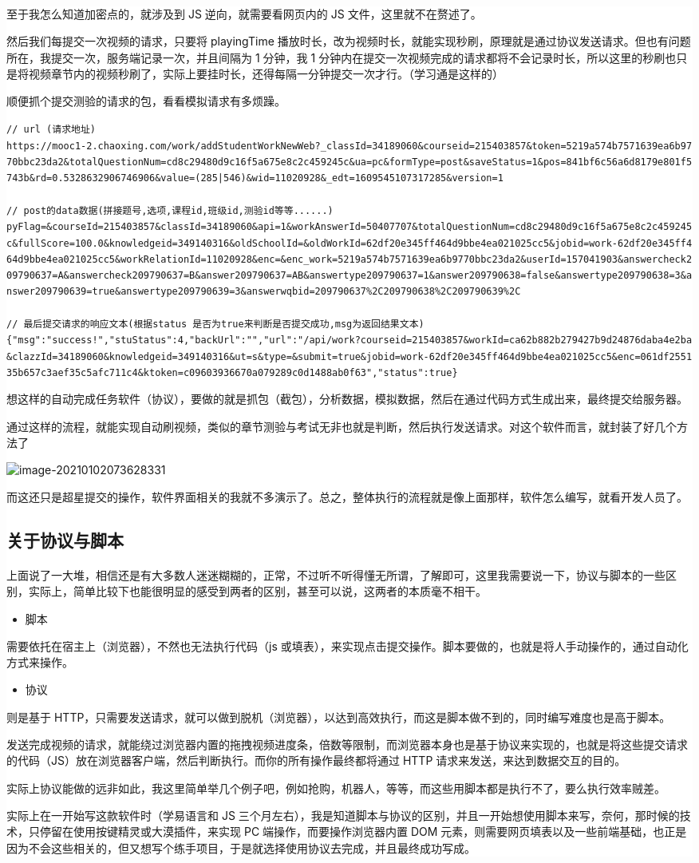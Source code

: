 至于我怎么知道加密点的，就涉及到 JS 逆向，就需要看网页内的 JS 文件，这里就不在赘述了。

然后我们每提交一次视频的请求，只要将 playingTime 播放时长，改为视频时长，就能实现秒刷，原理就是通过协议发送请求。但也有问题所在，我提交一次，服务端记录一次，并且间隔为 1 分钟，我 1 分钟内在提交一次视频完成的请求都将不会记录时长，所以这里的秒刷也只是将视频章节内的视频秒刷了，实际上要挂时长，还得每隔一分钟提交一次才行。（学习通是这样的）

顺便抓个提交测验的请求的包，看看模拟请求有多烦躁。

```
// url (请求地址)
https://mooc1-2.chaoxing.com/work/addStudentWorkNewWeb?_classId=34189060&courseid=215403857&token=5219a574b7571639ea6b9770bbc23da2&totalQuestionNum=cd8c29480d9c16f5a675e8c2c459245c&ua=pc&formType=post&saveStatus=1&pos=841bf6c56a6d8179e801f5743b&rd=0.5328632906746906&value=(285|546)&wid=11020928&_edt=1609545107317285&version=1

// post的data数据(拼接题号,选项,课程id,班级id,测验id等等......)
pyFlag=&courseId=215403857&classId=34189060&api=1&workAnswerId=50407707&totalQuestionNum=cd8c29480d9c16f5a675e8c2c459245c&fullScore=100.0&knowledgeid=349140316&oldSchoolId=&oldWorkId=62df20e345ff464d9bbe4ea021025cc5&jobid=work-62df20e345ff464d9bbe4ea021025cc5&workRelationId=11020928&enc=&enc_work=5219a574b7571639ea6b9770bbc23da2&userId=157041903&answercheck209790637=A&answercheck209790637=B&answer209790637=AB&answertype209790637=1&answer209790638=false&answertype209790638=3&answer209790639=true&answertype209790639=3&answerwqbid=209790637%2C209790638%2C209790639%2C

// 最后提交请求的响应文本(根据status 是否为true来判断是否提交成功,msg为返回结果文本)
{"msg":"success!","stuStatus":4,"backUrl":"","url":"/api/work?courseid=215403857&workId=ca62b882b279427b9d24876daba4e2ba&clazzId=34189060&knowledgeid=349140316&ut=s&type=&submit=true&jobid=work-62df20e345ff464d9bbe4ea021025cc5&enc=061df255135b657c3aef35c5afc711c4&ktoken=c09603936670a079289c0d1488ab0f63","status":true}
```

想这样的自动完成任务软件（协议），要做的就是抓包（截包），分析数据，模拟数据，然后在通过代码方式生成出来，最终提交给服务器。

通过这样的流程，就能实现自动刷视频，类似的章节测验与考试无非也就是判断，然后执行发送请求。对这个软件而言，就封装了好几个方法了

![image-20210102073628331](https://img.mlishu.cn/image-20210102073628331.png)

而这还只是超星提交的操作，软件界面相关的我就不多演示了。总之，整体执行的流程就是像上面那样，软件怎么编写，就看开发人员了。

## 关于协议与脚本

上面说了一大堆，相信还是有大多数人迷迷糊糊的，正常，不过听不听得懂无所谓，了解即可，这里我需要说一下，协议与脚本的一些区别，实际上，简单比较下也能很明显的感受到两者的区别，甚至可以说，这两者的本质毫不相干。

- 脚本

需要依托在宿主上（浏览器），不然也无法执行代码（js 或填表），来实现点击提交操作。脚本要做的，也就是将人手动操作的，通过自动化方式来操作。

- 协议

则是基于 HTTP，只需要发送请求，就可以做到脱机（浏览器），以达到高效执行，而这是脚本做不到的，同时编写难度也是高于脚本。

发送完成视频的请求，就能绕过浏览器内置的拖拽视频进度条，倍数等限制，而浏览器本身也是基于协议来实现的，也就是将这些提交请求的代码（JS）放在浏览器客户端，然后判断执行。而你的所有操作最终都将通过 HTTP 请求来发送，来达到数据交互的目的。

实际上协议能做的远非如此，我这里简单举几个例子吧，例如抢购，机器人，等等，而这些用脚本都是执行不了，要么执行效率贼差。

实际上在一开始写这款软件时（学易语言和 JS 三个月左右），我是知道脚本与协议的区别，并且一开始想使用脚本来写，奈何，那时候的技术，只停留在使用按键精灵或大漠插件，来实现 PC 端操作，而要操作浏览器内置 DOM 元素，则需要网页填表以及一些前端基础，也正是因为不会这些相关的，但又想写个练手项目，于是就选择使用协议去完成，并且最终成功写成。
